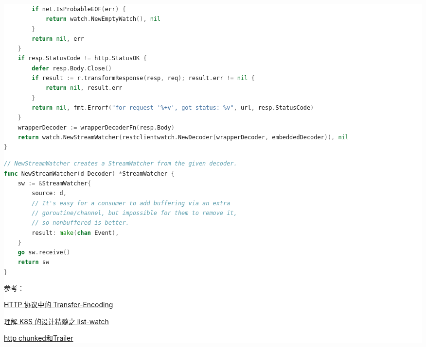 ```go
		if net.IsProbableEOF(err) {
			return watch.NewEmptyWatch(), nil
		}
		return nil, err
	}
	if resp.StatusCode != http.StatusOK {
		defer resp.Body.Close()
		if result := r.transformResponse(resp, req); result.err != nil {
			return nil, result.err
		}
		return nil, fmt.Errorf("for request '%+v', got status: %v", url, resp.StatusCode)
	}
	wrapperDecoder := wrapperDecoderFn(resp.Body)
	return watch.NewStreamWatcher(restclientwatch.NewDecoder(wrapperDecoder, embeddedDecoder)), nil
}
```
```go
// NewStreamWatcher creates a StreamWatcher from the given decoder.
func NewStreamWatcher(d Decoder) *StreamWatcher {
	sw := &StreamWatcher{
		source: d,
		// It's easy for a consumer to add buffering via an extra
		// goroutine/channel, but impossible for them to remove it,
		// so nonbuffered is better.
		result: make(chan Event),
	}
	go sw.receive()
	return sw
}
```


参考：

[HTTP 协议中的 Transfer-Encoding](https://imququ.com/post/transfer-encoding-header-in-http.html)

[理解 K8S 的设计精髓之 list-watch](http://wsfdl.com/kubernetes/2019/01/10/list_watch_in_k8s.html)

[http chunked和Trailer](https://blog.evanshao.com/posts/42134/)